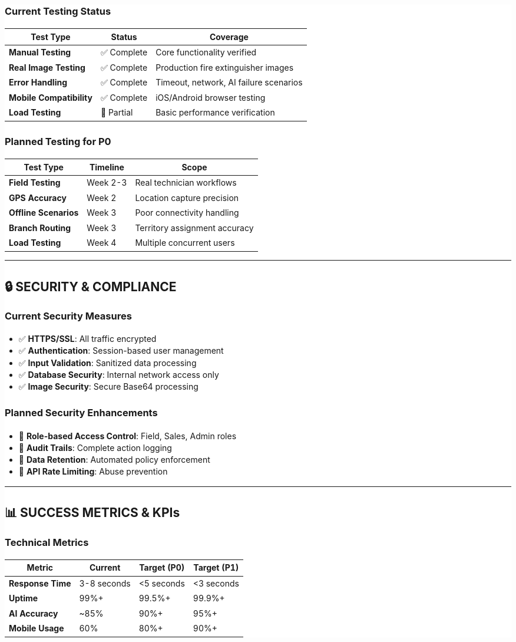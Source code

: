 ### **Current Testing Status**
| Test Type | Status | Coverage |
|-----------|--------|----------|
| **Manual Testing** | ✅ Complete | Core functionality verified |
| **Real Image Testing** | ✅ Complete | Production fire extinguisher images |
| **Error Handling** | ✅ Complete | Timeout, network, AI failure scenarios |
| **Mobile Compatibility** | ✅ Complete | iOS/Android browser testing |
| **Load Testing** | 🔄 Partial | Basic performance verification |

### **Planned Testing for P0**
| Test Type | Timeline | Scope |
|-----------|----------|-------|
| **Field Testing** | Week 2-3 | Real technician workflows |
| **GPS Accuracy** | Week 2 | Location capture precision |
| **Offline Scenarios** | Week 3 | Poor connectivity handling |
| **Branch Routing** | Week 3 | Territory assignment accuracy |
| **Load Testing** | Week 4 | Multiple concurrent users |

---

## 🔒 **SECURITY & COMPLIANCE**

### **Current Security Measures**
- ✅ **HTTPS/SSL**: All traffic encrypted
- ✅ **Authentication**: Session-based user management
- ✅ **Input Validation**: Sanitized data processing
- ✅ **Database Security**: Internal network access only
- ✅ **Image Security**: Secure Base64 processing

### **Planned Security Enhancements**
- 🔄 **Role-based Access Control**: Field, Sales, Admin roles
- 🔄 **Audit Trails**: Complete action logging
- 🔄 **Data Retention**: Automated policy enforcement
- 🔄 **API Rate Limiting**: Abuse prevention

---

## 📊 **SUCCESS METRICS & KPIs**

### **Technical Metrics**
| Metric | Current | Target (P0) | Target (P1) |
|--------|---------|-------------|-------------|
| **Response Time** | 3-8 seconds | <5 seconds | <3 seconds |
| **Uptime** | 99%+ | 99.5%+ | 99.9%+ |
| **AI Accuracy** | ~85% | 90%+ | 95%+ |
| **Mobile Usage** | 60% | 80%+ | 90%+ |
